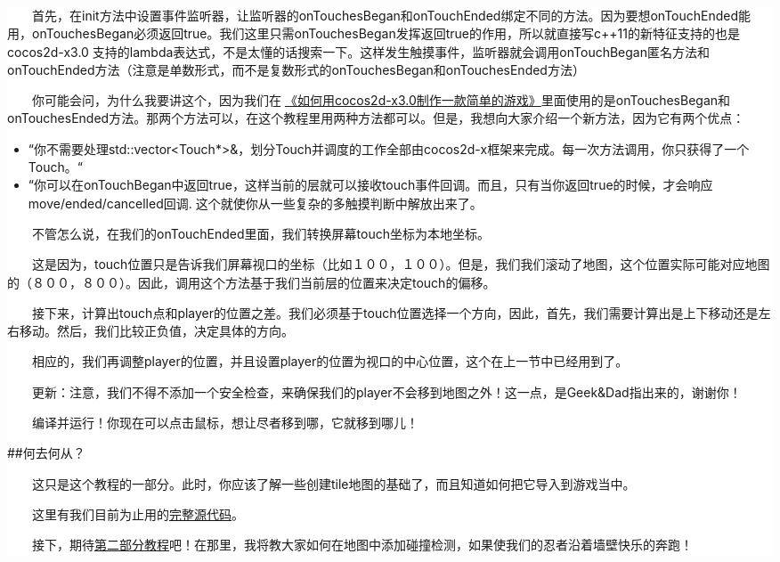 　　首先，在init方法中设置事件监听器，让监听器的onTouchesBegan和onTouchEnded绑定不同的方法。因为要想onTouchEnded能用，onTouchesBegan必须返回true。我们这里只需onTouchesBegan发挥返回true的作用，所以就直接写c++11的新特征支持的也是cocos2d-x3.0 支持的lambda表达式，不是太懂的话搜索一下。这样发生触摸事件，监听器就会调用onTouchBegan匿名方法和onTouchEnded方法（注意是单数形式，而不是复数形式的onTouchesBegan和onTouchesEnded方法）

　　你可能会问，为什么我要讲这个，因为我们在 [《如何用cocos2d-x3.0制作一款简单的游戏》][1]里面使用的是onTouchesBegan和onTouchesEnded方法。那两个方法可以，在这个教程里用两种方法都可以。但是，我想向大家介绍一个新方法，因为它有两个优点：

- “你不需要处理std::vector<Touch*>&，划分Touch并调度的工作全部由cocos2d-x框架来完成。每一次方法调用，你只获得了一个Touch。“
- “你可以在onTouchBegan中返回true，这样当前的层就可以接收touch事件回调。而且，只有当你返回true的时候，才会响应move/ended/cancelled回调. 这个就使你从一些复杂的多触摸判断中解放出来了。

　　不管怎么说，在我们的onTouchEnded里面，我们转换屏幕touch坐标为本地坐标。

　　这是因为，touch位置只是告诉我们屏幕视口的坐标（比如１００，１００）。但是，我们我们滚动了地图，这个位置实际可能对应地图的（８００，８００）。因此，调用这个方法基于我们当前层的位置来决定touch的偏移。

　　接下来，计算出touch点和player的位置之差。我们必须基于touch位置选择一个方向，因此，首先，我们需要计算出是上下移动还是左右移动。然后，我们比较正负值，决定具体的方向。

　　相应的，我们再调整player的位置，并且设置player的位置为视口的中心位置，这个在上一节中已经用到了。

　　更新：注意，我们不得不添加一个安全检查，来确保我们的player不会移到地图之外！这一点，是Geek&Dad指出来的，谢谢你！

　　编译并运行！你现在可以点击鼠标，想让尽者移到哪，它就移到哪儿！



##何去何从？

　　这只是这个教程的一部分。此时，你应该了解一些创建tile地图的基础了，而且知道如何把它导入到游戏当中。

　　这里有我们目前为止用的[完整源代码][2]。

　　接下，期待[第二部分教程][3]吧！在那里，我将教大家如何在地图中添加碰撞检测，如果使我们的忍者沿着墙壁快乐的奔跑！

[r1]: ./res/TileGameResources.zip  "游戏资源文件"

[p1]: ./res/course_screenshot1.png "教程截图"
[p2]: ./res/course_screenshot2.jpg "教程截图"
[p3]: ./res/course_screenshot3.jpg "教程截图"
[p4]: ./res/course_screenshot4.png "教程截图"
[p5]: ./res/course_screenshot5.jpg "教程截图"
[p6]: ./res/course_screenshot6.jpg "教程截图"
[p7]: ./res/course_screenshot7.png "教程截图"
[p8]: ./res/course_screenshot8.jpg "教程截图"
[p9]: ./res/course_screenshot9.jpg "教程截图"
[p10]: ./res/course_screenshot10.jpg "教程截图"
[p11]: ./res/course_screenshot11.png "教程截图"
[p12]: ./res/course_screenshot12.png "教程截图"
[p13]: ./res/course_screenshot13.png "教程截图"
[p14]: ./res/course_screenshot14.jpg "教程截图"


[1]: wating "如何用cocos2d-x3.0制作一款简单的游戏"
[2]: ./TileGame1.zip "完整源代码"
[3]: ../part2/zh.md "第二部分教程"